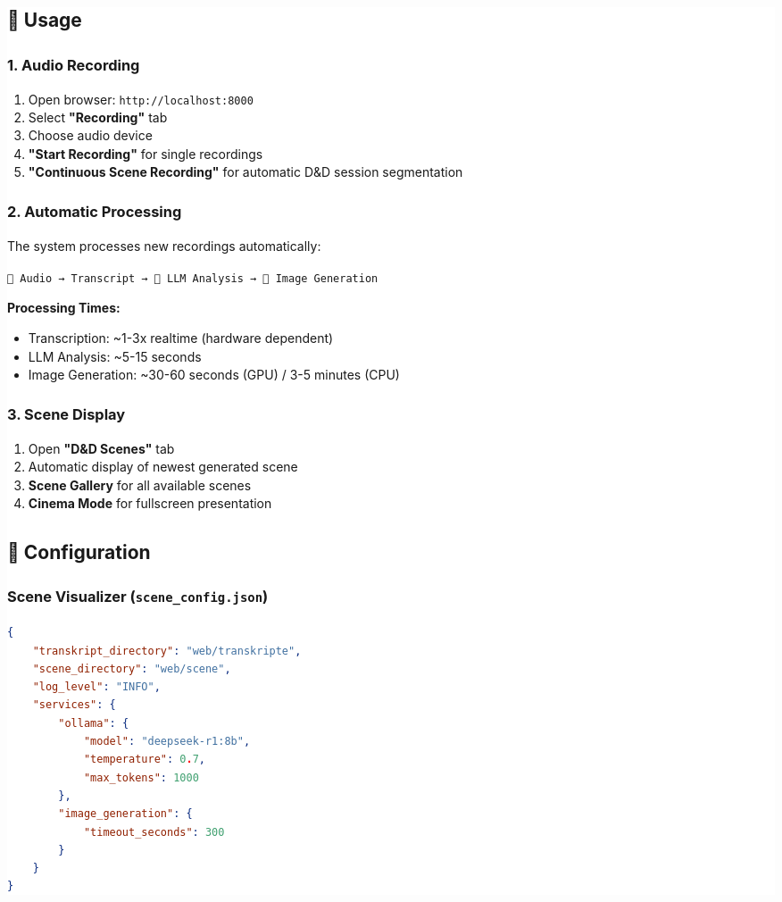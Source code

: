 ## 📱 Usage

### 1. Audio Recording

1. Open browser: `http://localhost:8000`
2. Select **"Recording"** tab
3. Choose audio device
4. **"Start Recording"** for single recordings
5. **"Continuous Scene Recording"** for automatic D&D session segmentation

### 2. Automatic Processing

The system processes new recordings automatically:

```
📝 Audio → Transcript → 🤖 LLM Analysis → 🎨 Image Generation
```

**Processing Times:**
- Transcription: ~1-3x realtime (hardware dependent)
- LLM Analysis: ~5-15 seconds
- Image Generation: ~30-60 seconds (GPU) / 3-5 minutes (CPU)

### 3. Scene Display

1. Open **"D&D Scenes"** tab
2. Automatic display of newest generated scene
3. **Scene Gallery** for all available scenes
4. **Cinema Mode** for fullscreen presentation

## 🔧 Configuration

### Scene Visualizer (`scene_config.json`)

```json
{
    "transkript_directory": "web/transkripte",
    "scene_directory": "web/scene", 
    "log_level": "INFO",
    "services": {
        "ollama": {
            "model": "deepseek-r1:8b",
            "temperature": 0.7,
            "max_tokens": 1000
        },
        "image_generation": {
            "timeout_seconds": 300
        }
    }
}
```
